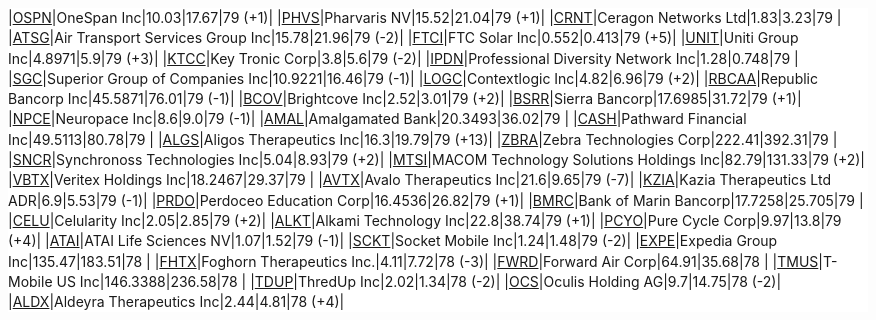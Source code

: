 |[OSPN](https://finance.yahoo.com/quote/OSPN/)|OneSpan Inc|10.03|17.67|79 (+1)|
|[PHVS](https://finance.yahoo.com/quote/PHVS/)|Pharvaris NV|15.52|21.04|79 (+1)|
|[CRNT](https://finance.yahoo.com/quote/CRNT/)|Ceragon Networks Ltd|1.83|3.23|79 |
|[ATSG](https://finance.yahoo.com/quote/ATSG/)|Air Transport Services Group Inc|15.78|21.96|79 (-2)|
|[FTCI](https://finance.yahoo.com/quote/FTCI/)|FTC Solar Inc|0.552|0.413|79 (+5)|
|[UNIT](https://finance.yahoo.com/quote/UNIT/)|Uniti Group Inc|4.8971|5.9|79 (+3)|
|[KTCC](https://finance.yahoo.com/quote/KTCC/)|Key Tronic Corp|3.8|5.6|79 (-2)|
|[IPDN](https://finance.yahoo.com/quote/IPDN/)|Professional Diversity Network Inc|1.28|0.748|79 |
|[SGC](https://finance.yahoo.com/quote/SGC/)|Superior Group of Companies Inc|10.9221|16.46|79 (-1)|
|[LOGC](https://finance.yahoo.com/quote/LOGC/)|Contextlogic Inc|4.82|6.96|79 (+2)|
|[RBCAA](https://finance.yahoo.com/quote/RBCAA/)|Republic Bancorp Inc|45.5871|76.01|79 (-1)|
|[BCOV](https://finance.yahoo.com/quote/BCOV/)|Brightcove Inc|2.52|3.01|79 (+2)|
|[BSRR](https://finance.yahoo.com/quote/BSRR/)|Sierra Bancorp|17.6985|31.72|79 (+1)|
|[NPCE](https://finance.yahoo.com/quote/NPCE/)|Neuropace Inc|8.6|9.0|79 (-1)|
|[AMAL](https://finance.yahoo.com/quote/AMAL/)|Amalgamated Bank|20.3493|36.02|79 |
|[CASH](https://finance.yahoo.com/quote/CASH/)|Pathward Financial Inc|49.5113|80.78|79 |
|[ALGS](https://finance.yahoo.com/quote/ALGS/)|Aligos Therapeutics Inc|16.3|19.79|79 (+13)|
|[ZBRA](https://finance.yahoo.com/quote/ZBRA/)|Zebra Technologies Corp|222.41|392.31|79 |
|[SNCR](https://finance.yahoo.com/quote/SNCR/)|Synchronoss Technologies Inc|5.04|8.93|79 (+2)|
|[MTSI](https://finance.yahoo.com/quote/MTSI/)|MACOM Technology Solutions Holdings Inc|82.79|131.33|79 (+2)|
|[VBTX](https://finance.yahoo.com/quote/VBTX/)|Veritex Holdings Inc|18.2467|29.37|79 |
|[AVTX](https://finance.yahoo.com/quote/AVTX/)|Avalo Therapeutics Inc|21.6|9.65|79 (-7)|
|[KZIA](https://finance.yahoo.com/quote/KZIA/)|Kazia Therapeutics Ltd ADR|6.9|5.53|79 (-1)|
|[PRDO](https://finance.yahoo.com/quote/PRDO/)|Perdoceo Education Corp|16.4536|26.82|79 (+1)|
|[BMRC](https://finance.yahoo.com/quote/BMRC/)|Bank of Marin Bancorp|17.7258|25.705|79 |
|[CELU](https://finance.yahoo.com/quote/CELU/)|Celularity Inc|2.05|2.85|79 (+2)|
|[ALKT](https://finance.yahoo.com/quote/ALKT/)|Alkami Technology Inc|22.8|38.74|79 (+1)|
|[PCYO](https://finance.yahoo.com/quote/PCYO/)|Pure Cycle Corp|9.97|13.8|79 (+4)|
|[ATAI](https://finance.yahoo.com/quote/ATAI/)|ATAI Life Sciences NV|1.07|1.52|79 (-1)|
|[SCKT](https://finance.yahoo.com/quote/SCKT/)|Socket Mobile Inc|1.24|1.48|79 (-2)|
|[EXPE](https://finance.yahoo.com/quote/EXPE/)|Expedia Group Inc|135.47|183.51|78 |
|[FHTX](https://finance.yahoo.com/quote/FHTX/)|Foghorn Therapeutics Inc.|4.11|7.72|78 (-3)|
|[FWRD](https://finance.yahoo.com/quote/FWRD/)|Forward Air Corp|64.91|35.68|78 |
|[TMUS](https://finance.yahoo.com/quote/TMUS/)|T-Mobile US Inc|146.3388|236.58|78 |
|[TDUP](https://finance.yahoo.com/quote/TDUP/)|ThredUp Inc|2.02|1.34|78 (-2)|
|[OCS](https://finance.yahoo.com/quote/OCS/)|Oculis Holding AG|9.7|14.75|78 (-2)|
|[ALDX](https://finance.yahoo.com/quote/ALDX/)|Aldeyra Therapeutics Inc|2.44|4.81|78 (+4)|